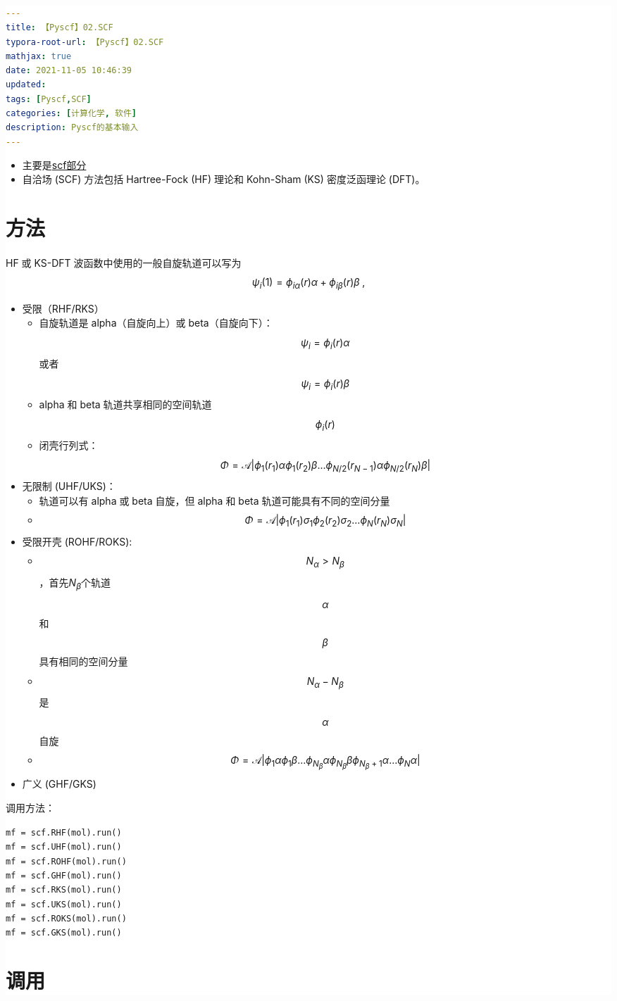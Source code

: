 ```yaml
---
title: 【Pyscf】02.SCF
typora-root-url: 【Pyscf】02.SCF
mathjax: true
date: 2021-11-05 10:46:39
updated:
tags: [Pyscf,SCF]
categories: [计算化学, 软件]
description: Pyscf的基本输入
---
```




- 主要是[scf部分](https://pyscf.org/pyscf_api_docs/pyscf.scf.html)
- 自洽场 (SCF) 方法包括 Hartree-Fock (HF) 理论和 Kohn-Sham (KS) 密度泛函理论 (DFT)。

# 方法

HF 或 KS-DFT 波函数中使用的一般自旋轨道可以写为$$\psi_i(1) = \phi_{i\alpha}(r)\alpha + \phi_{i\beta}(r)\beta \;,$$

- 受限（RHF/RKS）
  - 自旋轨道是 alpha（自旋向上）或 beta（自旋向下）：$$\psi_i =\phi_i(r)\alpha$$或者$$\psi_i = \phi_i(r)\beta$$
  - alpha 和 beta 轨道共享相同的空间轨道$$\phi_i(r)$$
  - 闭壳行列式：$$\Phi=\mathcal{A}|\phi_1(r_1)\alpha \phi_1(r_2)\beta \ldots
    \phi_{N/2}(r_{N-1})\alpha \phi_{N/2}(r_N)\beta|$$
- 无限制 (UHF/UKS)：
  - 轨道可以有 alpha 或 beta 自旋，但 alpha 和 beta 轨道可能具有不同的空间分量
  - $$\Phi=\mathcal{A}|\phi_1(r_1)\sigma_1
    \phi_2(r_2)\sigma_2 \ldots \phi_{N}(r_N)\sigma_N|$$
- 受限开壳 (ROHF/ROKS):
  - $$N_\alpha > N_\beta$$，首先$N_\beta$个轨道$$\alpha$$ 和$$\beta$$具有相同的空间分量
  - $$N_\alpha - N_\beta$$是$$\alpha$$自旋
  - $$\Phi=\mathcal{A}|\phi_1
    \alpha \phi_1\beta \ldots \phi_{N_\beta} \alpha \phi_{N_\beta}\beta
    \phi_{N_\beta+1}\alpha \ldots \phi_{N}\alpha|$$
- 广义 (GHF/GKS)

调用方法：

```
mf = scf.RHF(mol).run()
mf = scf.UHF(mol).run()
mf = scf.ROHF(mol).run()
mf = scf.GHF(mol).run()
mf = scf.RKS(mol).run()
mf = scf.UKS(mol).run()
mf = scf.ROKS(mol).run()
mf = scf.GKS(mol).run()
```

# 调用
